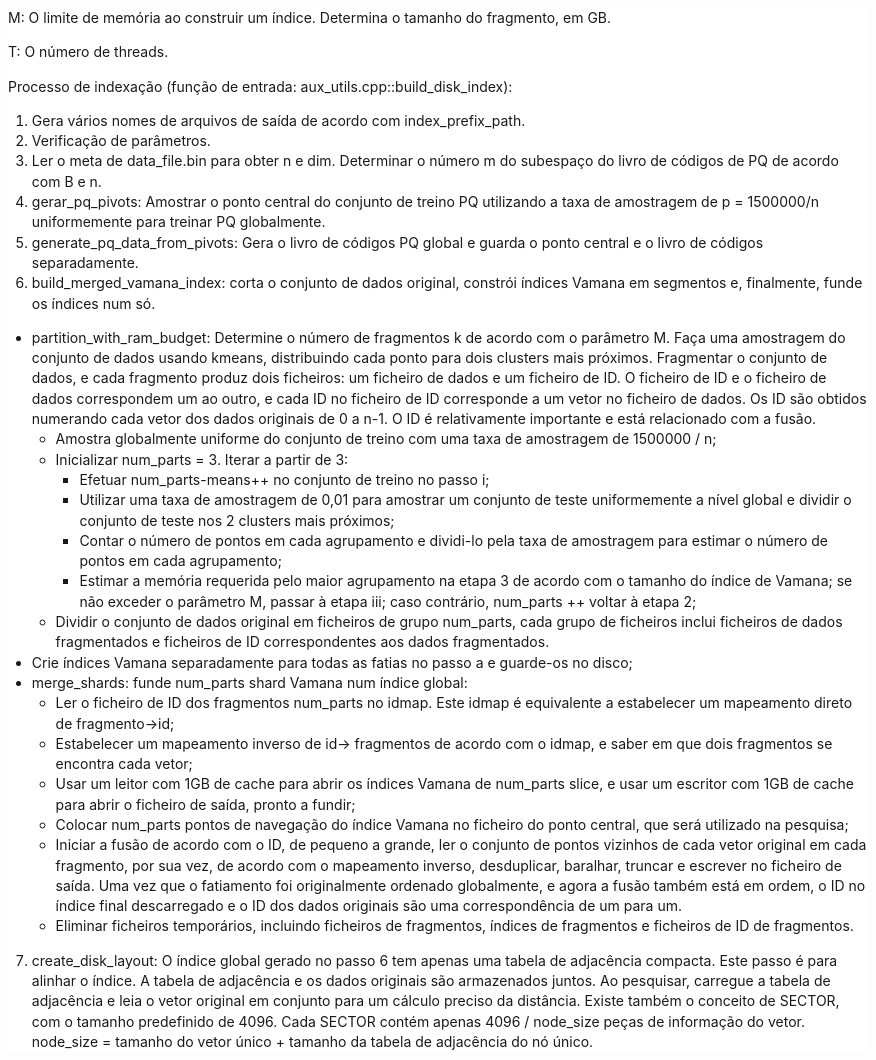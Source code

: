 <p>M: O limite de memória ao construir um índice. Determina o tamanho do fragmento, em GB.</p>
<p>T: O número de threads.</p>
<p>Processo de indexação (função de entrada: aux_utils.cpp::build_disk_index):</p>
<ol>
<li>Gera vários nomes de arquivos de saída de acordo com index_prefix_path.</li>
<li>Verificação de parâmetros.</li>
<li>Ler o meta de data_file.bin para obter n e dim. Determinar o número m do subespaço do livro de códigos de PQ de acordo com B e n.</li>
<li>gerar_pq_pivots: Amostrar o ponto central do conjunto de treino PQ utilizando a taxa de amostragem de p = 1500000/n uniformemente para treinar PQ globalmente.</li>
<li>generate_pq_data_from_pivots: Gera o livro de códigos PQ global e guarda o ponto central e o livro de códigos separadamente.</li>
<li>build_merged_vamana_index: corta o conjunto de dados original, constrói índices Vamana em segmentos e, finalmente, funde os índices num só.</li>
</ol>
<ul>
<li>partition_with_ram_budget: Determine o número de fragmentos k de acordo com o parâmetro M. Faça uma amostragem do conjunto de dados usando kmeans, distribuindo cada ponto para dois clusters mais próximos. Fragmentar o conjunto de dados, e cada fragmento produz dois ficheiros: um ficheiro de dados e um ficheiro de ID. O ficheiro de ID e o ficheiro de dados correspondem um ao outro, e cada ID no ficheiro de ID corresponde a um vetor no ficheiro de dados. Os ID são obtidos numerando cada vetor dos dados originais de 0 a n-1. O ID é relativamente importante e está relacionado com a fusão.<ul>
<li>Amostra globalmente uniforme do conjunto de treino com uma taxa de amostragem de 1500000 / n;</li>
<li>Inicializar num_parts = 3. Iterar a partir de 3:<ul>
<li>Efetuar num_parts-means++ no conjunto de treino no passo i;</li>
<li>Utilizar uma taxa de amostragem de 0,01 para amostrar um conjunto de teste uniformemente a nível global e dividir o conjunto de teste nos 2 clusters mais próximos;</li>
<li>Contar o número de pontos em cada agrupamento e dividi-lo pela taxa de amostragem para estimar o número de pontos em cada agrupamento;</li>
<li>Estimar a memória requerida pelo maior agrupamento na etapa 3 de acordo com o tamanho do índice de Vamana; se não exceder o parâmetro M, passar à etapa iii; caso contrário, num_parts ++ voltar à etapa 2;</li>
</ul></li>
<li>Dividir o conjunto de dados original em ficheiros de grupo num_parts, cada grupo de ficheiros inclui ficheiros de dados fragmentados e ficheiros de ID correspondentes aos dados fragmentados.</li>
</ul></li>
<li>Crie índices Vamana separadamente para todas as fatias no passo a e guarde-os no disco;</li>
<li>merge_shards: funde num_parts shard Vamana num índice global:<ul>
<li>Ler o ficheiro de ID dos fragmentos num_parts no idmap. Este idmap é equivalente a estabelecer um mapeamento direto de fragmento-&gt;id;</li>
<li>Estabelecer um mapeamento inverso de id-&gt; fragmentos de acordo com o idmap, e saber em que dois fragmentos se encontra cada vetor;</li>
<li>Usar um leitor com 1GB de cache para abrir os índices Vamana de num_parts slice, e usar um escritor com 1GB de cache para abrir o ficheiro de saída, pronto a fundir;</li>
<li>Colocar num_parts pontos de navegação do índice Vamana no ficheiro do ponto central, que será utilizado na pesquisa;</li>
<li>Iniciar a fusão de acordo com o ID, de pequeno a grande, ler o conjunto de pontos vizinhos de cada vetor original em cada fragmento, por sua vez, de acordo com o mapeamento inverso, desduplicar, baralhar, truncar e escrever no ficheiro de saída. Uma vez que o fatiamento foi originalmente ordenado globalmente, e agora a fusão também está em ordem, o ID no índice final descarregado e o ID dos dados originais são uma correspondência de um para um.</li>
<li>Eliminar ficheiros temporários, incluindo ficheiros de fragmentos, índices de fragmentos e ficheiros de ID de fragmentos.</li>
</ul></li>
</ul>
<ol start="7">
<li><p>create_disk_layout: O índice global gerado no passo 6 tem apenas uma tabela de adjacência compacta. Este passo é para alinhar o índice. A tabela de adjacência e os dados originais são armazenados juntos. Ao pesquisar, carregue a tabela de adjacência e leia o vetor original em conjunto para um cálculo preciso da distância. Existe também o conceito de SECTOR, com o tamanho predefinido de 4096. Cada SECTOR contém apenas 4096 / node_size peças de informação do vetor. node_size = tamanho do vetor único + tamanho da tabela de adjacência do nó único.</p></li>